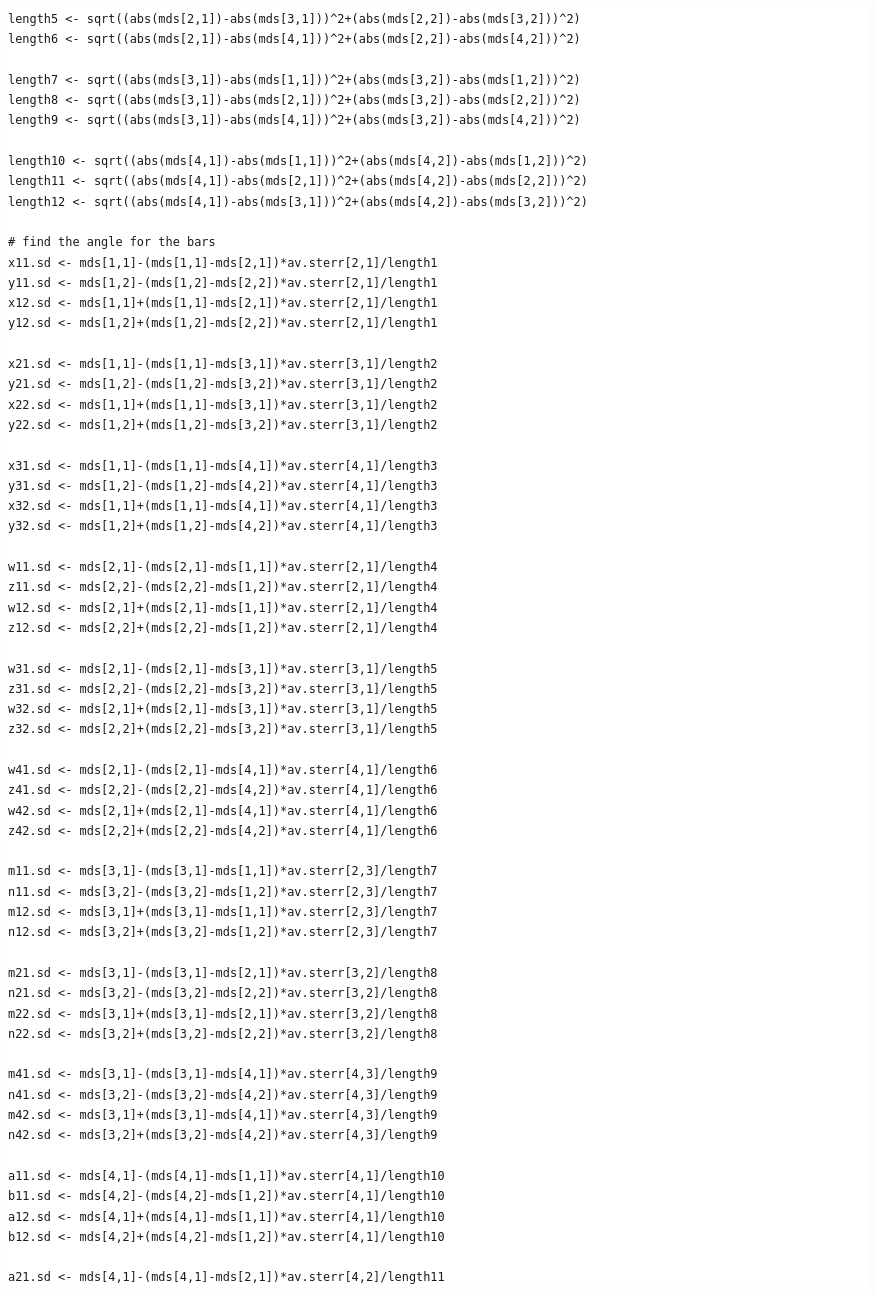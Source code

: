 ```{r, echo=FALSE, eval=TRUE, message=FALSE, warning=FALSE}
length5 <- sqrt((abs(mds[2,1])-abs(mds[3,1]))^2+(abs(mds[2,2])-abs(mds[3,2]))^2)
length6 <- sqrt((abs(mds[2,1])-abs(mds[4,1]))^2+(abs(mds[2,2])-abs(mds[4,2]))^2)

length7 <- sqrt((abs(mds[3,1])-abs(mds[1,1]))^2+(abs(mds[3,2])-abs(mds[1,2]))^2)
length8 <- sqrt((abs(mds[3,1])-abs(mds[2,1]))^2+(abs(mds[3,2])-abs(mds[2,2]))^2)
length9 <- sqrt((abs(mds[3,1])-abs(mds[4,1]))^2+(abs(mds[3,2])-abs(mds[4,2]))^2)

length10 <- sqrt((abs(mds[4,1])-abs(mds[1,1]))^2+(abs(mds[4,2])-abs(mds[1,2]))^2)
length11 <- sqrt((abs(mds[4,1])-abs(mds[2,1]))^2+(abs(mds[4,2])-abs(mds[2,2]))^2)
length12 <- sqrt((abs(mds[4,1])-abs(mds[3,1]))^2+(abs(mds[4,2])-abs(mds[3,2]))^2)

# find the angle for the bars
x11.sd <- mds[1,1]-(mds[1,1]-mds[2,1])*av.sterr[2,1]/length1
y11.sd <- mds[1,2]-(mds[1,2]-mds[2,2])*av.sterr[2,1]/length1
x12.sd <- mds[1,1]+(mds[1,1]-mds[2,1])*av.sterr[2,1]/length1
y12.sd <- mds[1,2]+(mds[1,2]-mds[2,2])*av.sterr[2,1]/length1

x21.sd <- mds[1,1]-(mds[1,1]-mds[3,1])*av.sterr[3,1]/length2
y21.sd <- mds[1,2]-(mds[1,2]-mds[3,2])*av.sterr[3,1]/length2
x22.sd <- mds[1,1]+(mds[1,1]-mds[3,1])*av.sterr[3,1]/length2
y22.sd <- mds[1,2]+(mds[1,2]-mds[3,2])*av.sterr[3,1]/length2

x31.sd <- mds[1,1]-(mds[1,1]-mds[4,1])*av.sterr[4,1]/length3
y31.sd <- mds[1,2]-(mds[1,2]-mds[4,2])*av.sterr[4,1]/length3
x32.sd <- mds[1,1]+(mds[1,1]-mds[4,1])*av.sterr[4,1]/length3
y32.sd <- mds[1,2]+(mds[1,2]-mds[4,2])*av.sterr[4,1]/length3

w11.sd <- mds[2,1]-(mds[2,1]-mds[1,1])*av.sterr[2,1]/length4
z11.sd <- mds[2,2]-(mds[2,2]-mds[1,2])*av.sterr[2,1]/length4
w12.sd <- mds[2,1]+(mds[2,1]-mds[1,1])*av.sterr[2,1]/length4
z12.sd <- mds[2,2]+(mds[2,2]-mds[1,2])*av.sterr[2,1]/length4

w31.sd <- mds[2,1]-(mds[2,1]-mds[3,1])*av.sterr[3,1]/length5
z31.sd <- mds[2,2]-(mds[2,2]-mds[3,2])*av.sterr[3,1]/length5
w32.sd <- mds[2,1]+(mds[2,1]-mds[3,1])*av.sterr[3,1]/length5
z32.sd <- mds[2,2]+(mds[2,2]-mds[3,2])*av.sterr[3,1]/length5

w41.sd <- mds[2,1]-(mds[2,1]-mds[4,1])*av.sterr[4,1]/length6
z41.sd <- mds[2,2]-(mds[2,2]-mds[4,2])*av.sterr[4,1]/length6
w42.sd <- mds[2,1]+(mds[2,1]-mds[4,1])*av.sterr[4,1]/length6
z42.sd <- mds[2,2]+(mds[2,2]-mds[4,2])*av.sterr[4,1]/length6

m11.sd <- mds[3,1]-(mds[3,1]-mds[1,1])*av.sterr[2,3]/length7
n11.sd <- mds[3,2]-(mds[3,2]-mds[1,2])*av.sterr[2,3]/length7
m12.sd <- mds[3,1]+(mds[3,1]-mds[1,1])*av.sterr[2,3]/length7
n12.sd <- mds[3,2]+(mds[3,2]-mds[1,2])*av.sterr[2,3]/length7

m21.sd <- mds[3,1]-(mds[3,1]-mds[2,1])*av.sterr[3,2]/length8
n21.sd <- mds[3,2]-(mds[3,2]-mds[2,2])*av.sterr[3,2]/length8
m22.sd <- mds[3,1]+(mds[3,1]-mds[2,1])*av.sterr[3,2]/length8
n22.sd <- mds[3,2]+(mds[3,2]-mds[2,2])*av.sterr[3,2]/length8

m41.sd <- mds[3,1]-(mds[3,1]-mds[4,1])*av.sterr[4,3]/length9
n41.sd <- mds[3,2]-(mds[3,2]-mds[4,2])*av.sterr[4,3]/length9
m42.sd <- mds[3,1]+(mds[3,1]-mds[4,1])*av.sterr[4,3]/length9
n42.sd <- mds[3,2]+(mds[3,2]-mds[4,2])*av.sterr[4,3]/length9

a11.sd <- mds[4,1]-(mds[4,1]-mds[1,1])*av.sterr[4,1]/length10
b11.sd <- mds[4,2]-(mds[4,2]-mds[1,2])*av.sterr[4,1]/length10
a12.sd <- mds[4,1]+(mds[4,1]-mds[1,1])*av.sterr[4,1]/length10
b12.sd <- mds[4,2]+(mds[4,2]-mds[1,2])*av.sterr[4,1]/length10

a21.sd <- mds[4,1]-(mds[4,1]-mds[2,1])*av.sterr[4,2]/length11
```
